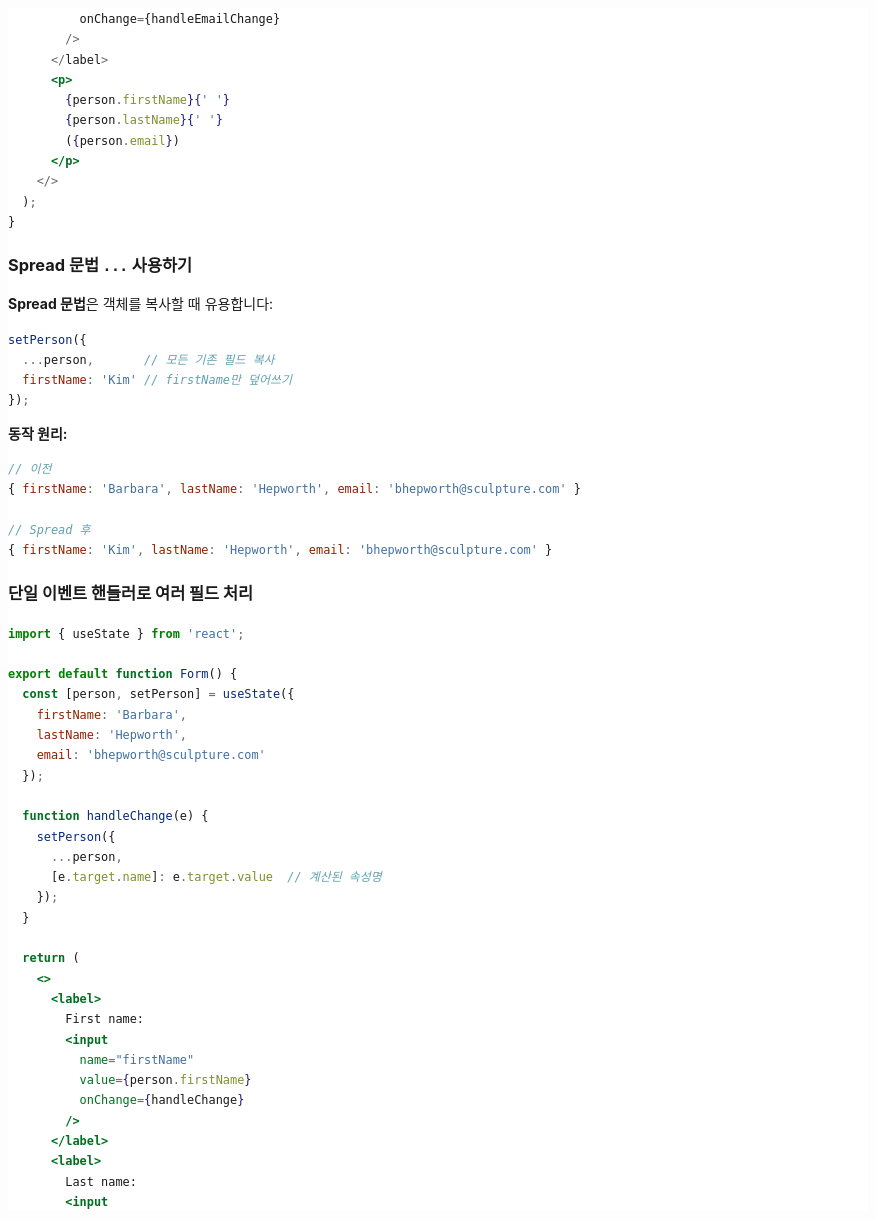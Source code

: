 ```jsx
          onChange={handleEmailChange}
        />
      </label>
      <p>
        {person.firstName}{' '}
        {person.lastName}{' '}
        ({person.email})
      </p>
    </>
  );
}
```

### Spread 문법 `...` 사용하기

**Spread 문법**은 객체를 복사할 때 유용합니다:

```jsx
setPerson({
  ...person,       // 모든 기존 필드 복사
  firstName: 'Kim' // firstName만 덮어쓰기
});
```

**동작 원리:**

```jsx
// 이전
{ firstName: 'Barbara', lastName: 'Hepworth', email: 'bhepworth@sculpture.com' }

// Spread 후
{ firstName: 'Kim', lastName: 'Hepworth', email: 'bhepworth@sculpture.com' }
```

### 단일 이벤트 핸들러로 여러 필드 처리

```jsx
import { useState } from 'react';

export default function Form() {
  const [person, setPerson] = useState({
    firstName: 'Barbara',
    lastName: 'Hepworth',
    email: 'bhepworth@sculpture.com'
  });

  function handleChange(e) {
    setPerson({
      ...person,
      [e.target.name]: e.target.value  // 계산된 속성명
    });
  }

  return (
    <>
      <label>
        First name:
        <input
          name="firstName"
          value={person.firstName}
          onChange={handleChange}
        />
      </label>
      <label>
        Last name:
        <input
```
